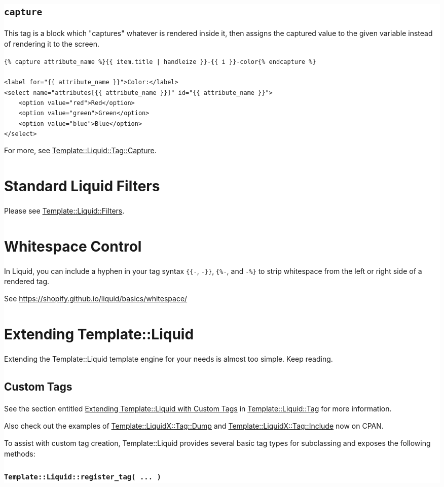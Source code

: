 ## `capture`

This tag is a block which "captures" whatever is rendered inside it, then
assigns the captured value to the given variable instead of rendering it to the
screen.

    {% capture attribute_name %}{{ item.title | handleize }}-{{ i }}-color{% endcapture %}

    <label for="{{ attribute_name }}">Color:</label>
    <select name="attributes[{{ attribute_name }}]" id="{{ attribute_name }}">
        <option value="red">Red</option>
        <option value="green">Green</option>
        <option value="blue">Blue</option>
    </select>

For more, see [Template::Liquid::Tag::Capture](https://metacpan.org/pod/Template%3A%3ALiquid%3A%3ATag%3A%3ACapture).

# Standard Liquid Filters

Please see [Template::Liquid::Filters](https://metacpan.org/pod/Template%3A%3ALiquid%3A%3AFilters).

# Whitespace Control

In Liquid, you can include a hyphen in your tag syntax `{{-`, `-}}`, `{%-`,
and `-%}` to strip whitespace from the left or right side of a rendered tag.

See https://shopify.github.io/liquid/basics/whitespace/

# Extending Template::Liquid

Extending the Template::Liquid template engine for your needs is almost too
simple. Keep reading.

## Custom Tags

See the section entitled [Extending Template::Liquid with Custom
Tags](https://metacpan.org/pod/Template%3A%3ALiquid%3A%3ATag#Extending-Template::Liquid-with-Custom-Tags) in
[Template::Liquid::Tag](https://metacpan.org/pod/Template%3A%3ALiquid%3A%3ATag) for more information.

Also check out the examples of [Template::LiquidX::Tag::Dump](https://metacpan.org/pod/Template%3A%3ALiquidX%3A%3ATag%3A%3ADump) and
[Template::LiquidX::Tag::Include](https://metacpan.org/pod/Template%3A%3ALiquidX%3A%3ATag%3A%3AInclude) now on CPAN.

To assist with custom tag creation, Template::Liquid provides several basic tag
types for subclassing and exposes the following methods:

### `Template::Liquid::register_tag( ... )`
